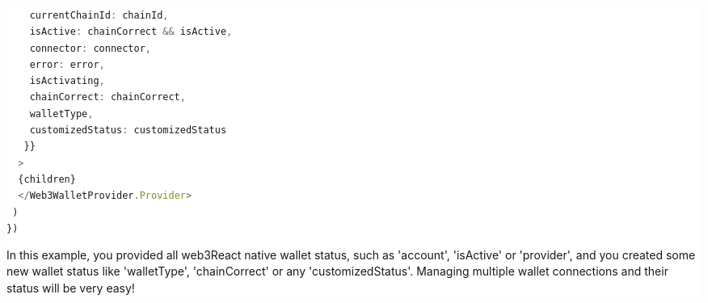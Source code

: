 ```jsx
    currentChainId: chainId,
    isActive: chainCorrect && isActive,
    connector: connector,
    error: error,
    isActivating,
    chainCorrect: chainCorrect,
    walletType,
    customizedStatus: customizedStatus
   }}
  >
  {children}
  </Web3WalletProvider.Provider>
 )
})
```

In this example, you provided all web3React native wallet status, such as 'account', 'isActive' or 'provider', and you created some new wallet status like 'walletType', 'chainCorrect' or any 'customizedStatus'. Managing multiple wallet connections and their status will be very easy!

